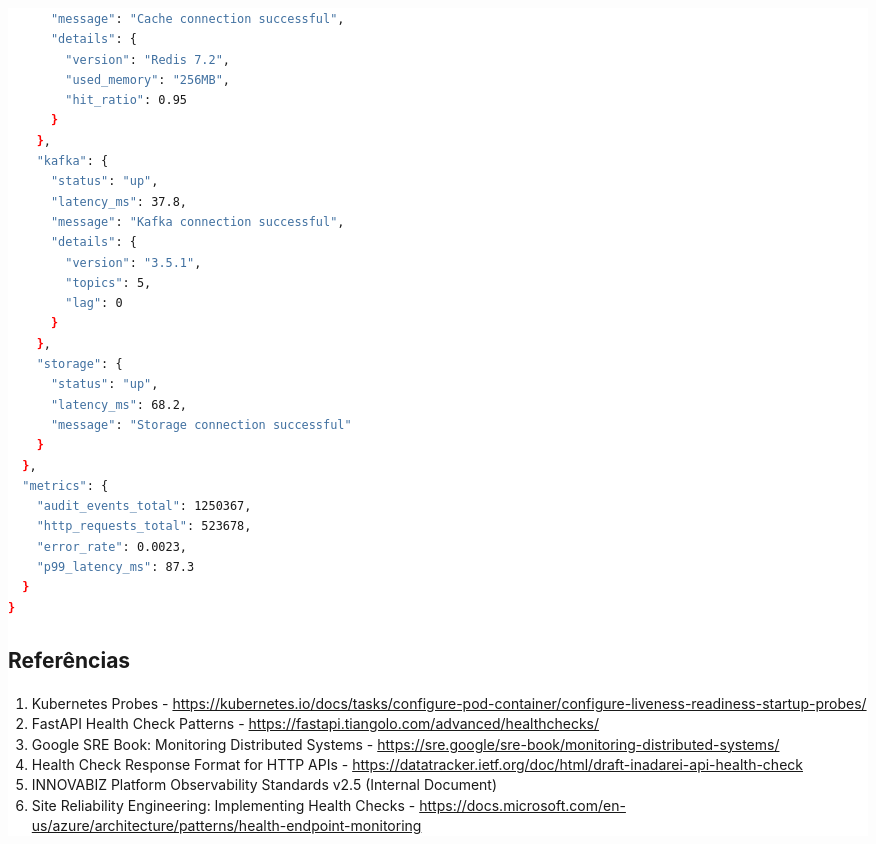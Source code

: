 ```bash
      "message": "Cache connection successful",
      "details": {
        "version": "Redis 7.2",
        "used_memory": "256MB",
        "hit_ratio": 0.95
      }
    },
    "kafka": {
      "status": "up",
      "latency_ms": 37.8,
      "message": "Kafka connection successful",
      "details": {
        "version": "3.5.1",
        "topics": 5,
        "lag": 0
      }
    },
    "storage": {
      "status": "up",
      "latency_ms": 68.2,
      "message": "Storage connection successful"
    }
  },
  "metrics": {
    "audit_events_total": 1250367,
    "http_requests_total": 523678,
    "error_rate": 0.0023,
    "p99_latency_ms": 87.3
  }
}
```

## Referências

1. Kubernetes Probes - https://kubernetes.io/docs/tasks/configure-pod-container/configure-liveness-readiness-startup-probes/
2. FastAPI Health Check Patterns - https://fastapi.tiangolo.com/advanced/healthchecks/
3. Google SRE Book: Monitoring Distributed Systems - https://sre.google/sre-book/monitoring-distributed-systems/
4. Health Check Response Format for HTTP APIs - https://datatracker.ietf.org/doc/html/draft-inadarei-api-health-check
5. INNOVABIZ Platform Observability Standards v2.5 (Internal Document)
6. Site Reliability Engineering: Implementing Health Checks - https://docs.microsoft.com/en-us/azure/architecture/patterns/health-endpoint-monitoring